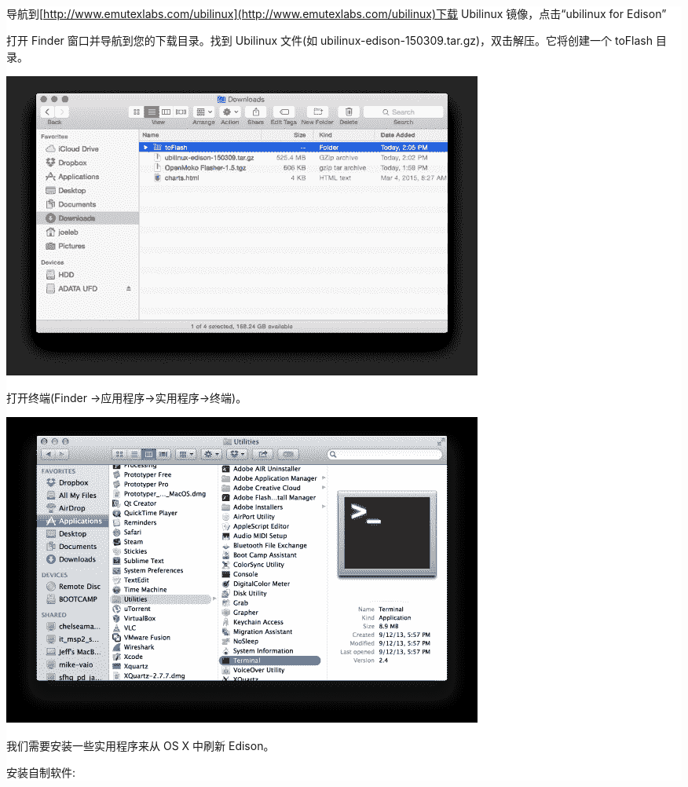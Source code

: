 导航到[http://www.emutexlabs.com/ubilinux](http://www.emutexlabs.com/ubilinux)下载 Ubilinux 镜像，点击“ubilinux for Edison”

打开 Finder 窗口并导航到您的下载目录。找到 Ubilinux 文件(如 ubilinux-edison-150309.tar.gz)，双击解压。它将创建一个 toFlash 目录。

[![OS X toFlash directory](img/c711db78f5f57f16e5d1c5f26d5db33d.png)](https://cdn.sparkfun.com/assets/learn_tutorials/3/3/4/osx_toflash.png)

打开终端(Finder →应用程序→实用程序→终端)。

[![OS X Terminal application](img/2d4a3f1bee685f169347d06feed142c9.png)](https://cdn.sparkfun.com/assets/learn_tutorials/3/3/4/osx_terminal_app.png)

我们需要安装一些实用程序来从 OS X 中刷新 Edison。

安装自制软件:
